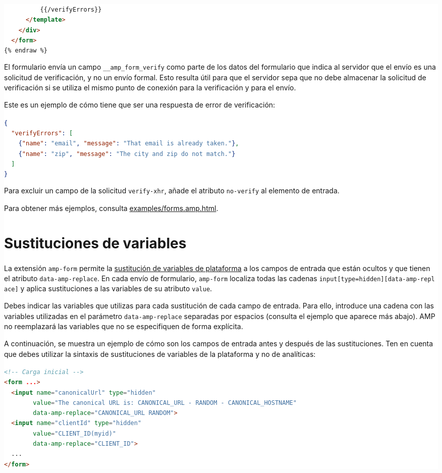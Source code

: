 ```html
          {{/verifyErrors}}
      </template>
    </div>
  </form>
{% endraw %}
  ```

El formulario envía un campo `__amp_form_verify` como parte de los datos del formulario que indica al servidor que el envío es una solicitud de verificación, y no un envío formal.
Esto resulta útil para que el servidor sepa que no debe almacenar la solicitud de verificación si se utiliza el mismo punto de conexión para la verificación y para el envío.

Este es un ejemplo de cómo tiene que ser una respuesta de error de verificación:
```json
{
  "verifyErrors": [
    {"name": "email", "message": "That email is already taken."},
    {"name": "zip", "message": "The city and zip do not match."}
  ]
}
```

Para excluir un campo de la solicitud `verify-xhr`, añade el atributo `no-verify` al elemento de entrada.

Para obtener más ejemplos, consulta [examples/forms.amp.html](https://github.com/ampproject/amphtml/blob/master/examples/forms.amp.html).

# Sustituciones de variables

La extensión `amp-form` permite la [sustitución de variables de plataforma](https://github.com/ampproject/amphtml/blob/master/spec/amp-var-substitutions.md) a los campos de entrada que están ocultos y que tienen el atributo `data-amp-replace`. En cada envío de formulario, `amp-form` localiza todas las cadenas `input[type=hidden][data-amp-replace]` y aplica sustituciones a las variables de su atributo `value`.

Debes indicar las variables que utilizas para cada sustitución de cada campo de entrada. Para ello, introduce una cadena con las variables utilizadas en el parámetro `data-amp-replace` separadas por espacios (consulta el ejemplo que aparece más abajo). AMP no reemplazará las variables que no se especifiquen de forma explícita.

A continuación, se muestra un ejemplo de cómo son los campos de entrada antes y después de las sustituciones. Ten en cuenta que debes utilizar la sintaxis de sustituciones de variables de la plataforma y no de analíticas:
```html
<!-- Carga inicial -->
<form ...>
  <input name="canonicalUrl" type="hidden"
        value="The canonical URL is: CANONICAL_URL - RANDOM - CANONICAL_HOSTNAME"
        data-amp-replace="CANONICAL_URL RANDOM">
  <input name="clientId" type="hidden"
        value="CLIENT_ID(myid)"
        data-amp-replace="CLIENT_ID">
  ...
</form>
```

